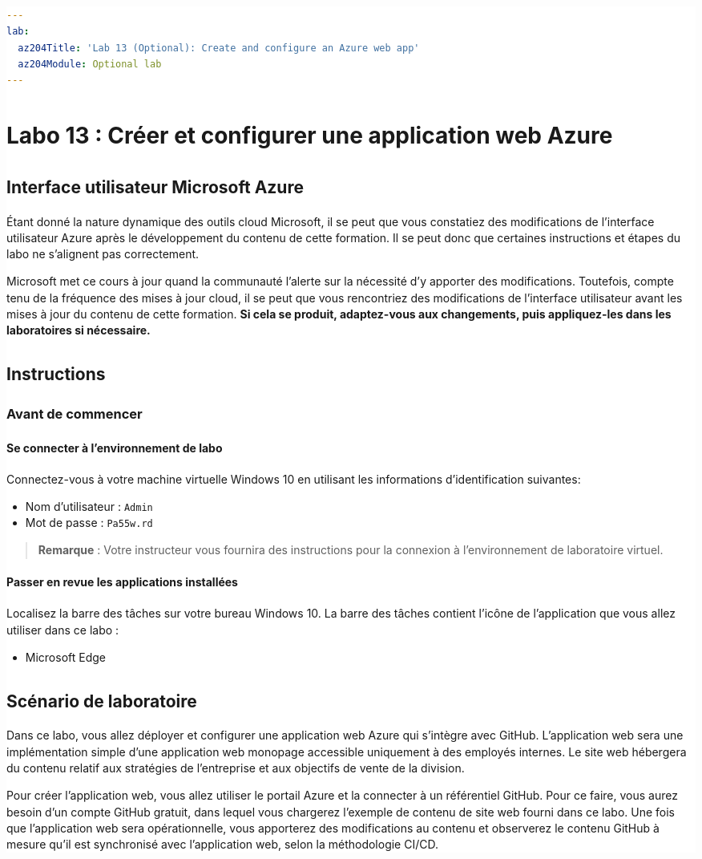 ```yaml
---
lab:
  az204Title: 'Lab 13 (Optional): Create and configure an Azure web app'
  az204Module: Optional lab
---
```


# Labo 13 : Créer et configurer une application web Azure

## Interface utilisateur Microsoft Azure

Étant donné la nature dynamique des outils cloud Microsoft, il se peut que vous constatiez des modifications de l’interface utilisateur Azure après le développement du contenu de cette formation. Il se peut donc que certaines instructions et étapes du labo ne s’alignent pas correctement.

Microsoft met ce cours à jour quand la communauté l’alerte sur la nécessité d’y apporter des modifications. Toutefois, compte tenu de la fréquence des mises à jour cloud, il se peut que vous rencontriez des modifications de l’interface utilisateur avant les mises à jour du contenu de cette formation. **Si cela se produit, adaptez-vous aux changements, puis appliquez-les dans les laboratoires si nécessaire.**

## Instructions

### Avant de commencer

#### Se connecter à l’environnement de labo

Connectez-vous à votre machine virtuelle Windows 10 en utilisant les informations d’identification suivantes:

- Nom d’utilisateur : `Admin`
- Mot de passe : `Pa55w.rd`

> **Remarque** : Votre instructeur vous fournira des instructions pour la connexion à l’environnement de laboratoire virtuel.

#### Passer en revue les applications installées

Localisez la barre des tâches sur votre bureau Windows 10. La barre des tâches contient l’icône de l’application que vous allez utiliser dans ce labo :

- Microsoft Edge

## Scénario de laboratoire

Dans ce labo, vous allez déployer et configurer une application web Azure qui s’intègre avec GitHub. L’application web sera une implémentation simple d’une application web monopage accessible uniquement à des employés internes. Le site web hébergera du contenu relatif aux stratégies de l’entreprise et aux objectifs de vente de la division.

Pour créer l’application web, vous allez utiliser le portail Azure et la connecter à un référentiel GitHub. Pour ce faire, vous aurez besoin d’un compte GitHub gratuit, dans lequel vous chargerez l’exemple de contenu de site web fourni dans ce labo. Une fois que l’application web sera opérationnelle, vous apporterez des modifications au contenu et observerez le contenu GitHub à mesure qu’il est synchronisé avec l’application web, selon la méthodologie CI/CD.
